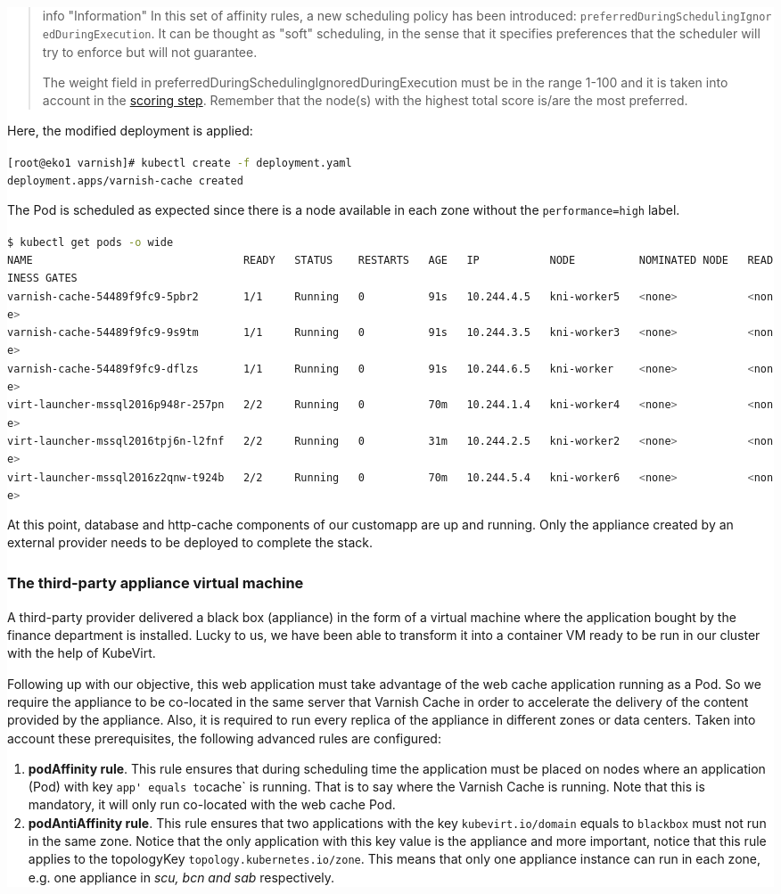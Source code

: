 > info "Information"
> In this set of affinity rules, a new scheduling policy has been introduced: `preferredDuringSchedulingIgnoredDuringExecution`. It can be thought as "soft" scheduling, in the sense that it specifies preferences that the scheduler will try to enforce but will not guarantee.
>
> The weight field in preferredDuringSchedulingIgnoredDuringExecution must be in the range 1-100 and it is taken into account in the [scoring step](#introduction). Remember that the node(s) with the highest total score is/are the most preferred.

Here, the modified deployment is applied:

```sh
[root@eko1 varnish]# kubectl create -f deployment.yaml
deployment.apps/varnish-cache created
```

The Pod is scheduled as expected since there is a node available in each zone without the `performance=high` label.

```sh
$ kubectl get pods -o wide
NAME                                 READY   STATUS    RESTARTS   AGE   IP           NODE          NOMINATED NODE   READINESS GATES
varnish-cache-54489f9fc9-5pbr2       1/1     Running   0          91s   10.244.4.5   kni-worker5   <none>           <none>
varnish-cache-54489f9fc9-9s9tm       1/1     Running   0          91s   10.244.3.5   kni-worker3   <none>           <none>
varnish-cache-54489f9fc9-dflzs       1/1     Running   0          91s   10.244.6.5   kni-worker    <none>           <none>
virt-launcher-mssql2016p948r-257pn   2/2     Running   0          70m   10.244.1.4   kni-worker4   <none>           <none>
virt-launcher-mssql2016tpj6n-l2fnf   2/2     Running   0          31m   10.244.2.5   kni-worker2   <none>           <none>
virt-launcher-mssql2016z2qnw-t924b   2/2     Running   0          70m   10.244.5.4   kni-worker6   <none>           <none>
```

At this point, database and http-cache components of our customapp are up and running. Only the appliance created by an external provider needs to be deployed to complete the stack.

### The third-party appliance virtual machine

A third-party provider delivered a black box (appliance) in the form of a virtual machine where the application bought by the finance department is installed. Lucky to us, we have been able to transform it into a container VM ready to be run in our cluster with the help of KubeVirt.

Following up with our objective, this web application must take advantage of the web cache application running as a Pod. So we require the appliance to be co-located in the same server that Varnish Cache in order to accelerate the delivery of the content provided by the appliance. Also, it is required to run every replica of the appliance in different zones or data centers. Taken into account these prerequisites, the following advanced rules are configured:

1. **podAffinity rule**. This rule ensures that during scheduling time the application must be placed on nodes where an application (Pod) with key `app' equals to`cache` is running. That is to say where the Varnish Cache is running. Note that this is mandatory, it will only run co-located with the web cache Pod.
2. **podAntiAffinity rule**. This rule ensures that two applications with the key `kubevirt.io/domain` equals to `blackbox` must not run in the same zone. Notice that the only application with this key value is the appliance and more important, notice that this rule applies to the topologyKey `topology.kubernetes.io/zone`. This means that only one appliance instance can run in each zone, e.g. one appliance in _scu, bcn and sab_ respectively.
